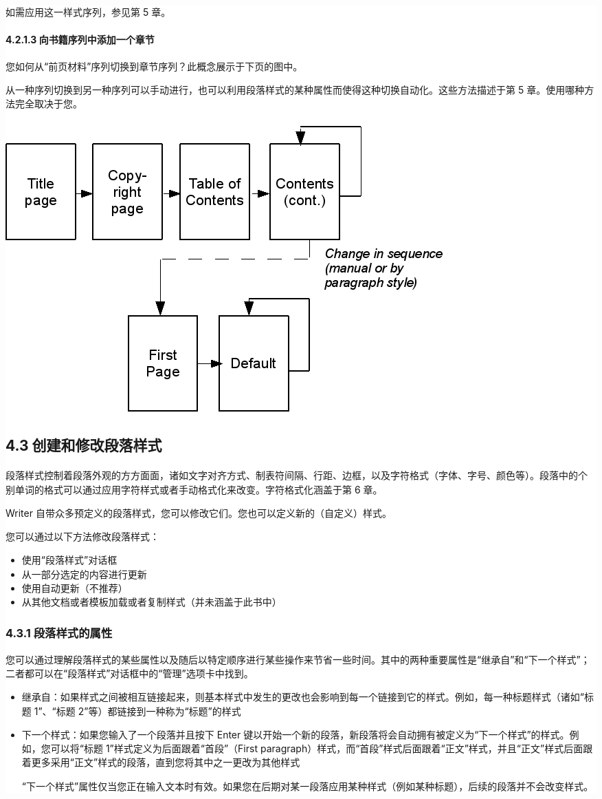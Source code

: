 如需应用这一样式序列，参见第 5 章。

#### 4.2.1.3 向书籍序列中添加一个章节

您如何从“前页材料”序列切换到章节序列？此概念展示于下页的图中。

从一种序列切换到另一种序列可以手动进行，也可以利用段落样式的某种属性而使得这种切换自动化。这些方法描述于第 5 章。使用哪种方法完全取决于您。

![](images/image-080.png)

## 4.3 创建和修改段落样式

段落样式控制着段落外观的方方面面，诸如文字对齐方式、制表符间隔、行距、边框，以及字符格式（字体、字号、颜色等）。段落中的个别单词的格式可以通过应用字符样式或者手动格式化来改变。字符格式化涵盖于第 6 章。

Writer 自带众多预定义的段落样式，您可以修改它们。您也可以定义新的（自定义）样式。

您可以通过以下方法修改段落样式：

* 使用“段落样式”对话框
* 从一部分选定的内容进行更新
* 使用自动更新（不推荐）
* 从其他文档或者模板加载或者复制样式（并未涵盖于此书中）

### 4.3.1 段落样式的属性

您可以通过理解段落样式的某些属性以及随后以特定顺序进行某些操作来节省一些时间。其中的两种重要属性是“继承自”和“下一个样式”；二者都可以在“段落样式”对话框中的“管理”选项卡中找到。

* 继承自：如果样式之间被相互链接起来，则基本样式中发生的更改也会影响到每一个链接到它的样式。例如，每一种标题样式（诸如“标题 1”、“标题 2”等）都链接到一种称为“标题”的样式
* 下一个样式：如果您输入了一个段落并且按下 Enter 键以开始一个新的段落，新段落将会自动拥有被定义为“下一个样式”的样式。例如，您可以将“标题 1”样式定义为后面跟着“首段”（First paragraph）样式，而“首段”样式后面跟着“正文”样式，并且“正文”样式后面跟着更多采用“正文”样式的段落，直到您将其中之一更改为其他样式

    “下一个样式”属性仅当您正在输入文本时有效。如果您在后期对某一段落应用某种样式（例如某种标题），后续的段落并不会改变样式。
